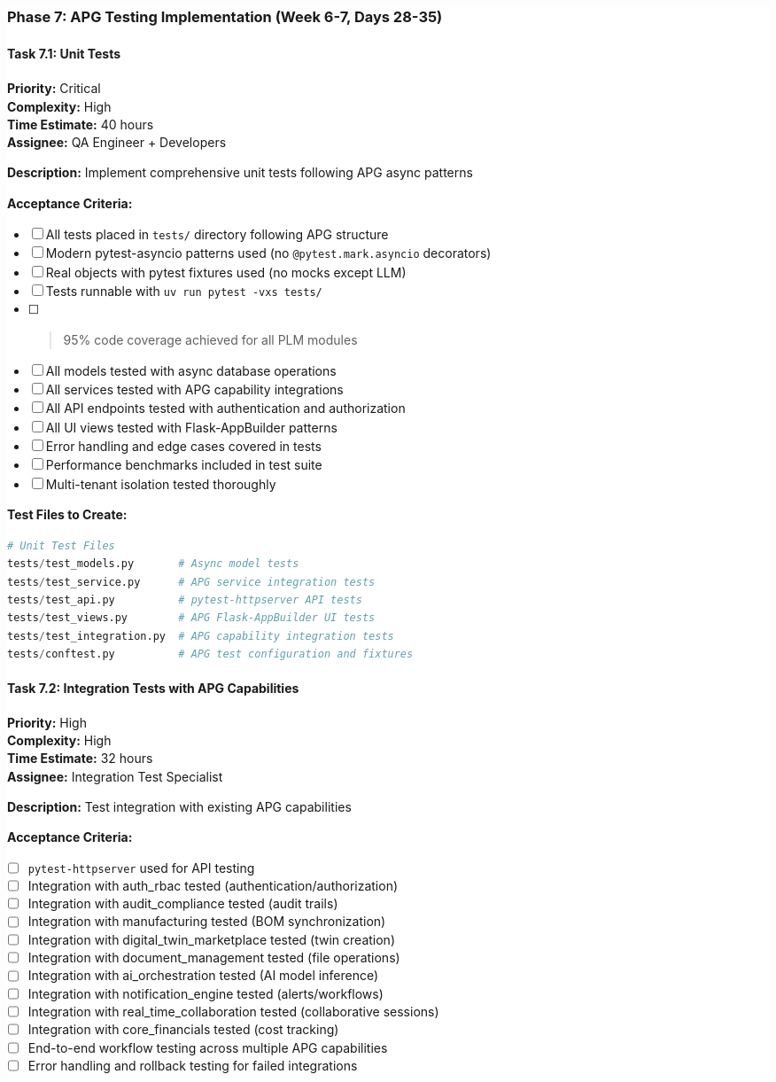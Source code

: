 ### Phase 7: APG Testing Implementation (Week 6-7, Days 28-35)

#### Task 7.1: Unit Tests
**Priority:** Critical  
**Complexity:** High  
**Time Estimate:** 40 hours  
**Assignee:** QA Engineer + Developers

**Description:** Implement comprehensive unit tests following APG async patterns

**Acceptance Criteria:**
- [ ] All tests placed in `tests/` directory following APG structure
- [ ] Modern pytest-asyncio patterns used (no `@pytest.mark.asyncio` decorators)
- [ ] Real objects with pytest fixtures used (no mocks except LLM)
- [ ] Tests runnable with `uv run pytest -vxs tests/`
- [ ] >95% code coverage achieved for all PLM modules
- [ ] All models tested with async database operations
- [ ] All services tested with APG capability integrations
- [ ] All API endpoints tested with authentication and authorization
- [ ] All UI views tested with Flask-AppBuilder patterns
- [ ] Error handling and edge cases covered in tests
- [ ] Performance benchmarks included in test suite
- [ ] Multi-tenant isolation tested thoroughly

**Test Files to Create:**
```python
# Unit Test Files
tests/test_models.py       # Async model tests
tests/test_service.py      # APG service integration tests  
tests/test_api.py          # pytest-httpserver API tests
tests/test_views.py        # APG Flask-AppBuilder UI tests
tests/test_integration.py  # APG capability integration tests
tests/conftest.py          # APG test configuration and fixtures
```

#### Task 7.2: Integration Tests with APG Capabilities
**Priority:** High  
**Complexity:** High  
**Time Estimate:** 32 hours  
**Assignee:** Integration Test Specialist

**Description:** Test integration with existing APG capabilities

**Acceptance Criteria:**
- [ ] `pytest-httpserver` used for API testing
- [ ] Integration with auth_rbac tested (authentication/authorization)
- [ ] Integration with audit_compliance tested (audit trails)
- [ ] Integration with manufacturing tested (BOM synchronization)
- [ ] Integration with digital_twin_marketplace tested (twin creation)
- [ ] Integration with document_management tested (file operations)
- [ ] Integration with ai_orchestration tested (AI model inference)
- [ ] Integration with notification_engine tested (alerts/workflows)
- [ ] Integration with real_time_collaboration tested (collaborative sessions)
- [ ] Integration with core_financials tested (cost tracking)
- [ ] End-to-end workflow testing across multiple APG capabilities
- [ ] Error handling and rollback testing for failed integrations

